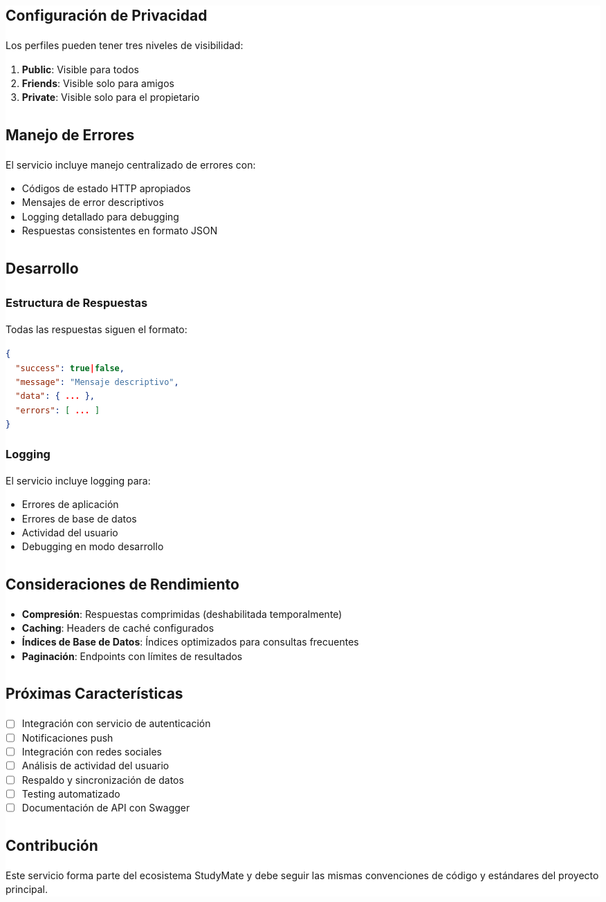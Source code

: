 ## Configuración de Privacidad

Los perfiles pueden tener tres niveles de visibilidad:

1. **Public**: Visible para todos
2. **Friends**: Visible solo para amigos
3. **Private**: Visible solo para el propietario

## Manejo de Errores

El servicio incluye manejo centralizado de errores con:

- Códigos de estado HTTP apropiados
- Mensajes de error descriptivos
- Logging detallado para debugging
- Respuestas consistentes en formato JSON

## Desarrollo

### Estructura de Respuestas

Todas las respuestas siguen el formato:

```json
{
  "success": true|false,
  "message": "Mensaje descriptivo",
  "data": { ... },
  "errors": [ ... ]
}
```

### Logging

El servicio incluye logging para:
- Errores de aplicación
- Errores de base de datos
- Actividad del usuario
- Debugging en modo desarrollo

## Consideraciones de Rendimiento

- **Compresión**: Respuestas comprimidas (deshabilitada temporalmente)
- **Caching**: Headers de caché configurados
- **Índices de Base de Datos**: Índices optimizados para consultas frecuentes
- **Paginación**: Endpoints con límites de resultados

## Próximas Características

- [ ] Integración con servicio de autenticación
- [ ] Notificaciones push
- [ ] Integración con redes sociales
- [ ] Análisis de actividad del usuario
- [ ] Respaldo y sincronización de datos
- [ ] Testing automatizado
- [ ] Documentación de API con Swagger

## Contribución

Este servicio forma parte del ecosistema StudyMate y debe seguir las mismas convenciones de código y estándares del proyecto principal.
